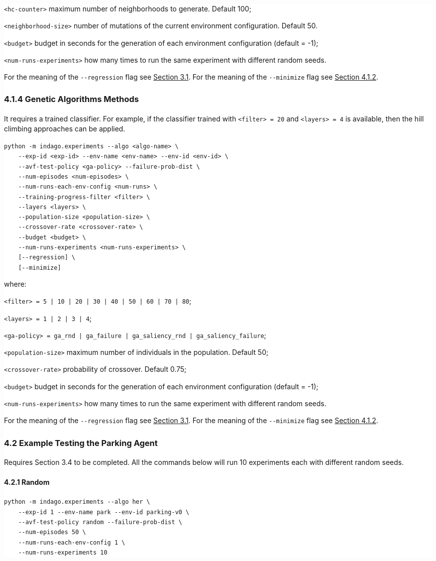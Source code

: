 `<hc-counter>` maximum number of neighborhoods to generate. Default 100;

`<neighborhood-size>` number of mutations of the current environment configuration. Default 50.

`<budget>` budget in seconds for the generation of each environment configuration (default = -1);

`<num-runs-experiments>` how many times to run the same experiment with different random seeds.

For the meaning of the `--regression` flag see [Section 3.1](#31-build-held-out-test-set). For the meaning of the `--minimize` flag see [Section 4.1.2](#412-sampling).

### 4.1.4 Genetic Algorithms Methods

It requires a trained classifier. For example, if the classifier trained with `<filter> = 20` and `<layers> = 4` is available, then the hill climbing approaches can be applied.

```commandline
python -m indago.experiments --algo <algo-name> \
	--exp-id <exp-id> --env-name <env-name> --env-id <env-id> \
	--avf-test-policy <ga-policy> --failure-prob-dist \
	--num-episodes <num-episodes> \
	--num-runs-each-env-config <num-runs> \
	--training-progress-filter <filter> \
	--layers <layers> \
	--population-size <population-size> \
	--crossover-rate <crossover-rate> \
	--budget <budget> \
	--num-runs-experiments <num-runs-experiments> \
	[--regression] \
	[--minimize]
```

where:

`<filter> = 5 | 10 | 20 | 30 | 40 | 50 | 60 | 70 | 80`;

`<layers> = 1 | 2 | 3 | 4`;

`<ga-policy> = ga_rnd | ga_failure | ga_saliency_rnd | ga_saliency_failure`;

`<population-size>` maximum number of individuals in the population. Default 50;

`<crossover-rate>` probability of crossover. Default 0.75;

`<budget>` budget in seconds for the generation of each environment configuration (default = -1);

`<num-runs-experiments>` how many times to run the same experiment with different random seeds.

For the meaning of the `--regression` flag see [Section 3.1](#31-build-held-out-test-set). For the meaning of the `--minimize` flag see [Section 4.1.2](#412-sampling).

### 4.2 Example Testing the Parking Agent

Requires Section 3.4 to be completed. All the commands below will run 10 experiments each with different random seeds.

#### 4.2.1 Random

```commandline
python -m indago.experiments --algo her \
	--exp-id 1 --env-name park --env-id parking-v0 \
	--avf-test-policy random --failure-prob-dist \
	--num-episodes 50 \
	--num-runs-each-env-config 1 \
	--num-runs-experiments 10
```
